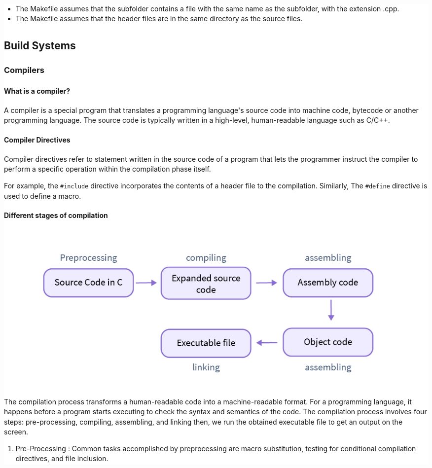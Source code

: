 - The Makefile assumes that the subfolder contains a file with the same name as the subfolder, with the extension .cpp.
- The Makefile assumes that the header files are in the same directory as the source files.

## Build Systems

### Compilers

#### What is a compiler?

A compiler is a special program that translates a programming language's source code into machine code, bytecode or another programming language. The source code is typically written in a high-level, human-readable language such as C/C++.

#### Compiler Directives 

Compiler directives refer to statement written in the source code of a program that lets the programmer instruct the compiler to perform a specific operation within the compilation phase itself.

For example, the ```#include``` directive incorporates the contents of a header file to the compilation. Similarly, The ```#define``` directive is used to define a macro.

#### Different stages of compilation

<p align="center">
  <img src="../assets/images/Compilation_Stages.png" width="800" />
</p>

The compilation process transforms a human-readable code into a machine-readable format. For a programming language, it happens before a program starts executing to check the syntax and semantics of the code. The compilation process involves four steps: pre-processing, compiling, assembling, and linking then, we run the obtained executable file to get an output on the screen.

1) Pre-Processing : Common tasks accomplished by preprocessing are macro substitution, testing for conditional compilation directives, and file inclusion.
